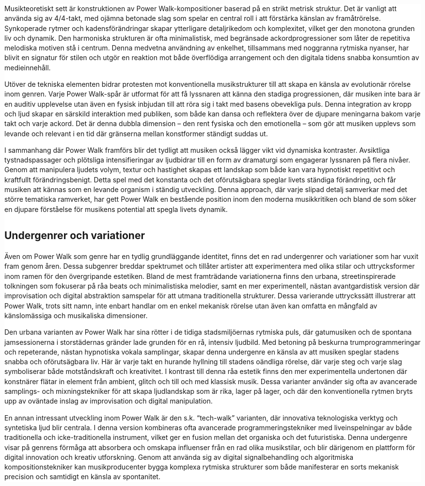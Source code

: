 Musikteoretiskt sett är konstruktionen av Power Walk-kompositioner baserad på en strikt metrisk struktur. Det är vanligt att använda sig av 4/4-takt, med ojämna betonade slag som spelar en central roll i att förstärka känslan av framåtrörelse. Synkoperade rytmer och kadensförändringar skapar ytterligare detaljrikedom och komplexitet, vilket ger den monotona grunden liv och dynamik. Den harmoniska strukturen är ofta minimalistisk, med begränsade ackordprogressioner som låter de repetitiva melodiska motiven stå i centrum. Denna medvetna användning av enkelhet, tillsammans med noggranna rytmiska nyanser, har blivit en signatur för stilen och utgör en reaktion mot både överflödiga arrangement och den digitala tidens snabba konsumtion av medieinnehåll.

Utöver de tekniska elementen bidrar protesten mot konventionella musikstrukturer till att skapa en känsla av evolutionär rörelse inom genren. Varje Power Walk-spår är utformat för att få lyssnaren att känna den stadiga progressionen, där musiken inte bara är en auditiv upplevelse utan även en fysisk inbjudan till att röra sig i takt med basens obevekliga puls. Denna integration av kropp och ljud skapar en särskild interaktion med publiken, som både kan dansa och reflektera över de djupare meningarna bakom varje takt och varje ackord. Det är denna dubbla dimension – den rent fysiska och den emotionella – som gör att musiken upplevs som levande och relevant i en tid där gränserna mellan konstformer ständigt suddas ut.

I sammanhang där Power Walk framförs blir det tydligt att musiken också lägger vikt vid dynamiska kontraster. Avsiktliga tystnadspassager och plötsliga intensifieringar av ljudbidrar till en form av dramaturgi som engagerar lyssnaren på flera nivåer. Genom att manipulera ljudets volym, textur och hastighet skapas ett landskap som både kan vara hypnotiskt repetitivt och kraftfullt förändringsbenigt. Detta spel med det konstanta och det oförutsägbara speglar livets ständiga förändring, och får musiken att kännas som en levande organism i ständig utveckling. Denna approach, där varje slipad detalj samverkar med det större tematiska ramverket, har gett Power Walk en bestående position inom den moderna musikkritiken och bland de som söker en djupare förståelse för musikens potential att spegla livets dynamik.


## Undergenrer och variationer

Även om Power Walk som genre har en tydlig grundläggande identitet, finns det en rad undergenrer och variationer som har vuxit fram genom åren. Dessa subgenrer breddar spektrumet och tillåter artister att experimentera med olika stilar och uttrycksformer inom ramen för den övergripande estetiken. Bland de mest framträdande variationerna finns den urbana, streetinspirerade tolkningen som fokuserar på råa beats och minimalistiska melodier, samt en mer experimentell, nästan avantgardistisk version där improvisation och digital abstraktion samspelar för att utmana traditionella strukturer. Dessa varierande uttryckssätt illustrerar att Power Walk, trots sitt namn, inte enbart handlar om en enkel mekanisk rörelse utan även kan omfatta en mångfald av känslomässiga och musikaliska dimensioner.

Den urbana varianten av Power Walk har sina rötter i de tidiga stadsmiljöernas rytmiska puls, där gatumusiken och de spontana jamsessionerna i storstädernas gränder lade grunden för en rå, intensiv ljudbild. Med betoning på beskurna trumprogrammeringar och repeterande, nästan hypnotiska vokala samplingar, skapar denna undergenre en känsla av att musiken speglar stadens snabba och oförutsägbara liv. Här är varje takt en hurande hyllning till stadens oändliga rörelse, där varje steg och varje slag symboliserar både motståndskraft och kreativitet. I kontrast till denna råa estetik finns den mer experimentella undertonen där konstnärer flätar in element från ambient, glitch och till och med klassisk musik. Dessa varianter använder sig ofta av avancerade samplings- och mixningstekniker för att skapa ljudlandskap som är rika, lager på lager, och där den konventionella rytmen bryts upp av oväntade inslag av improvisation och digital manipulation.

En annan intressant utveckling inom Power Walk är den s.k. “tech-walk” varianten, där innovativa teknologiska verktyg och syntetiska ljud blir centrala. I denna version kombineras ofta avancerade programmeringstekniker med liveinspelningar av både traditionella och icke-traditionella instrument, vilket ger en fusion mellan det organiska och det futuristiska. Denna undergenre visar på genrens förmåga att absorbera och omskapa influenser från en rad olika musikstilar, och blir därigenom en plattform för digital innovation och kreativ utforskning. Genom att använda sig av digital signalbehandling och algoritmiska kompositionstekniker kan musikproducenter bygga komplexa rytmiska strukturer som både manifesterar en sorts mekanisk precision och samtidigt en känsla av spontanitet.
